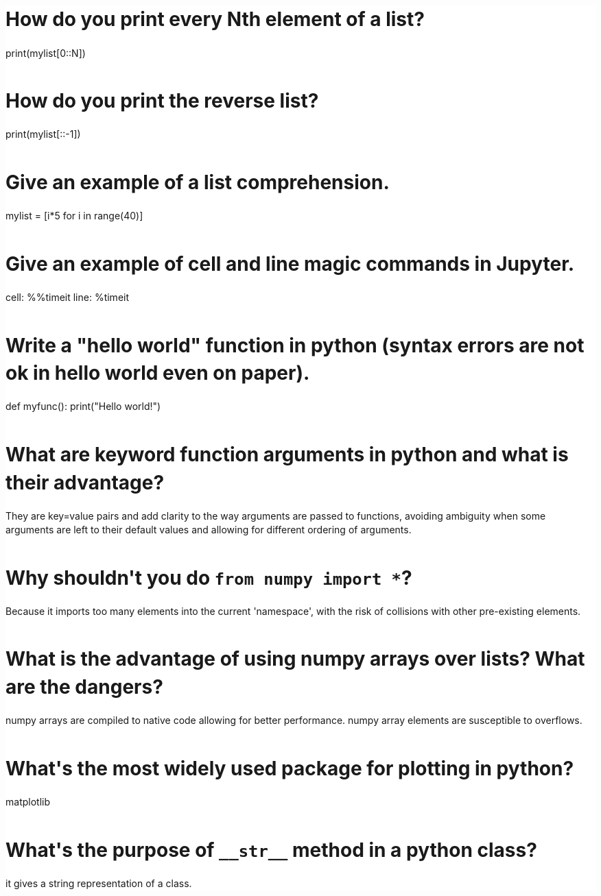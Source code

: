 # How do you print every Nth element of a list?
print(mylist[0::N])

# How do you print the reverse list?
print(mylist[::-1])

# Give an example of a list comprehension.
mylist = [i*5 for i in range(40)]

# Give an example of cell and line magic commands in Jupyter.
cell: %%timeit
line: %timeit

# Write a "hello world" function in python (syntax errors are not ok in hello world even on paper).
def myfunc():
    print("Hello world!")

# What are keyword function arguments in python and what is their advantage?
They are key=value pairs and add clarity to the way arguments are passed to functions, avoiding ambiguity when some arguments
are left to their default values and allowing for different ordering of arguments.

# Why shouldn't you do `from numpy import *`?
Because it imports too many elements into the current 'namespace', with the risk of collisions with other pre-existing elements.

# What is the advantage of using numpy arrays over lists? What are the dangers?
numpy arrays are compiled to native code allowing for better performance. numpy array elements are susceptible to overflows.

# What's the most widely used package for plotting in python?
matplotlib

# What's the purpose of `__str__` method in a python class?
it gives a string representation of a class.
